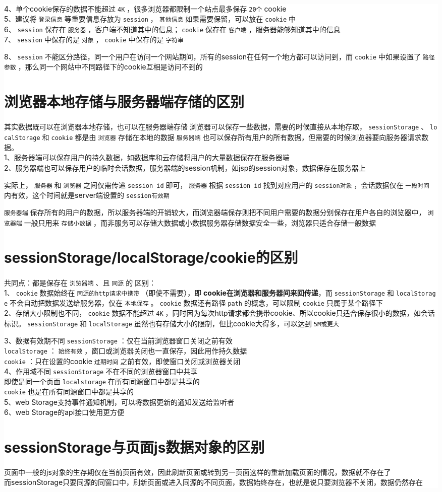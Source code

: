 4、单个cookie保存的数据不能超过 `4K` ，很多浏览器都限制一个站点最多保存 `20个` cookie   
5、建议将 `登录信息` 等重要信息存放为 `session` ， `其他信息` 如果需要保留，可以放在 `cookie` 中   
6、 `session` 保存在 `服务器` ，客户端不知道其中的信息； `cookie` 保存在 `客户端` ，服务器能够知道其中的信息   
7、 `session` 中保存的是 `对象` ， `cookie` 中保存的是 `字符串`

8、 `session` 不能区分路径，同一个用户在访问一个网站期间，所有的session在任何一个地方都可以访问到，而 `cookie` 中如果设置了 `路径参数` ，那么同一个网站中不同路径下的cookie互相是访问不到的

浏览器本地存储与服务器端存储的区别 
================================== 
其实数据既可以在浏览器本地存储，也可以在服务器端存储 
浏览器可以保存一些数据，需要的时候直接从本地存取， `sessionStorage` 、 `localStorage` 和 `cookie` 都是由 `浏览器` 存储在本地的数据 
`服务器端` 也可以保存所有用户的所有数据，但需要的时候浏览器要向服务器请求数据。   
1、服务器端可以保存用户的持久数据，如数据库和云存储将用户的大量数据保存在服务器端   
2、服务器端也可以保存用户的临时会话数据，服务器端的session机制，如jsp的session对象，数据保存在服务器上  

实际上， `服务器` 和 `浏览器` 之间仅需传递 `session id` 即可， `服务器` 根据 `session id` 找到对应用户的 `session对象` ，会话数据仅在 `一段时间` 内有效，这个时间就是server端设置的 `session有效期`

`服务器端` 保存所有的用户的数据，所以服务器端的开销较大，而浏览器端保存则把不同用户需要的数据分别保存在用户各自的浏览器中， `浏览器端` 一般只用来 `存储小数据` ，而非服务可以存储大数据或小数据服务器存储数据安全一些，浏览器只适合存储一般数据

sessionStorage/localStorage/cookie的区别 
================================== 
共同点：都是保存在 `浏览器端` 、且 `同源` 的 
区别：   
1、 `cookie` 数据始终在 `同源的http请求中携带` （即使不需要），即 **cookie在浏览器和服务器间来回传递**，而 `sessionStorage` 和 `localStorage` 不会自动把数据发送给服务器，仅在 `本地保存` 。 `cookie` 数据还有路径 `path` 的概念，可以限制 `cookie` 只属于某个路径下   
2、存储大小限制也不同， `cookie` 数据不能超过 `4K` ，同时因为每次http请求都会携带cookie、所以cookie只适合保存很小的数据，如会话标识。 `sessionStorage` 和 `localStorage` 虽然也有存储大小的限制，但比cookie大得多，可以达到 `5M或更大`

3、数据有效期不同
`sessionStorage` ：仅在当前浏览器窗口关闭之前有效  
`localStorage` ： `始终有效` ，窗口或浏览器关闭也一直保存，因此用作持久数据  
`cookie` ：只在设置的cookie `过期时间` 之前有效，即使窗口关闭或浏览器关闭     
4、作用域不同
`sessionStorage` 不在不同的浏览器窗口中共享  
即使是同一个页面 `localstorage` 在所有同源窗口中都是共享的  
`cookie` 也是在所有同源窗口中都是共享的   
5、web Storage支持事件通知机制，可以将数据更新的通知发送给监听者   
6、web Storage的api接口使用更方便  

sessionStorage与页面js数据对象的区别 
================================== 
页面中一般的js对象的生存期仅在当前页面有效，因此刷新页面或转到另一页面这样的重新加载页面的情况，数据就不存在了   
而sessionStorage只要同源的同窗口中，刷新页面或进入同源的不同页面，数据始终存在，也就是说只要浏览器不关闭，数据仍然存在   
